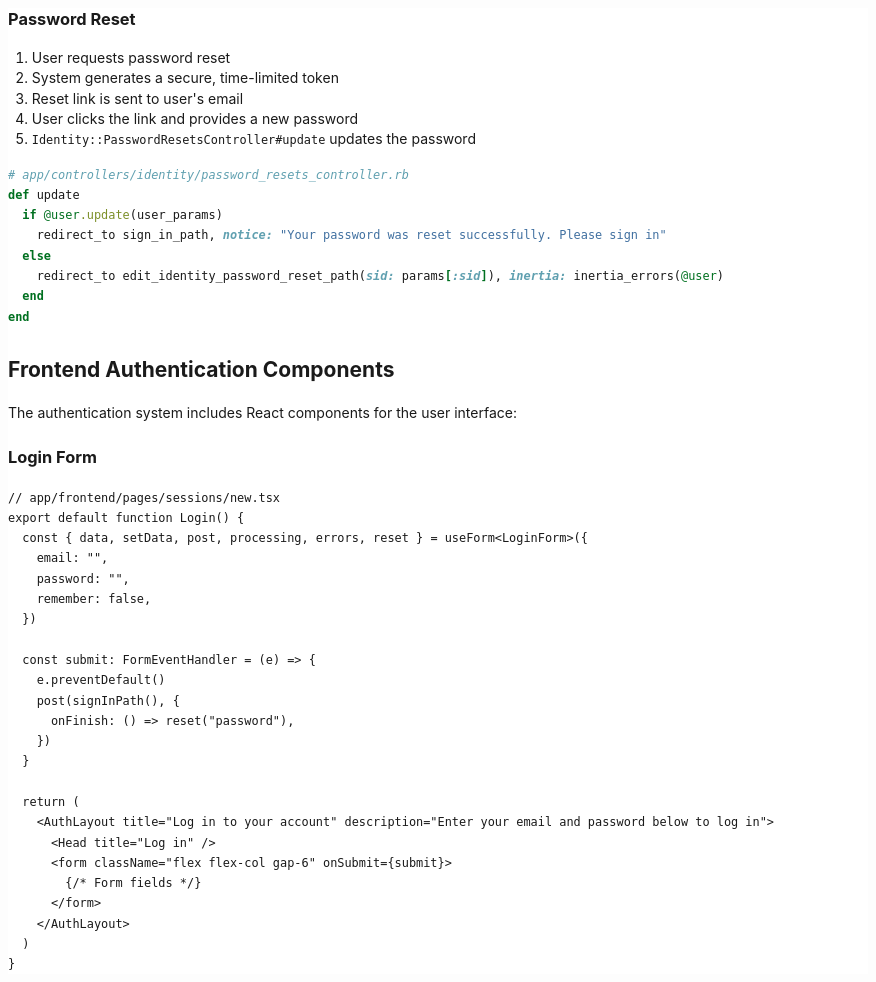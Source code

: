 ### Password Reset

1. User requests password reset
2. System generates a secure, time-limited token
3. Reset link is sent to user's email
4. User clicks the link and provides a new password
5. `Identity::PasswordResetsController#update` updates the password

```ruby
# app/controllers/identity/password_resets_controller.rb
def update
  if @user.update(user_params)
    redirect_to sign_in_path, notice: "Your password was reset successfully. Please sign in"
  else
    redirect_to edit_identity_password_reset_path(sid: params[:sid]), inertia: inertia_errors(@user)
  end
end
```

## Frontend Authentication Components

The authentication system includes React components for the user interface:

### Login Form

```tsx
// app/frontend/pages/sessions/new.tsx
export default function Login() {
  const { data, setData, post, processing, errors, reset } = useForm<LoginForm>({
    email: "",
    password: "",
    remember: false,
  })

  const submit: FormEventHandler = (e) => {
    e.preventDefault()
    post(signInPath(), {
      onFinish: () => reset("password"),
    })
  }

  return (
    <AuthLayout title="Log in to your account" description="Enter your email and password below to log in">
      <Head title="Log in" />
      <form className="flex flex-col gap-6" onSubmit={submit}>
        {/* Form fields */}
      </form>
    </AuthLayout>
  )
}
```
